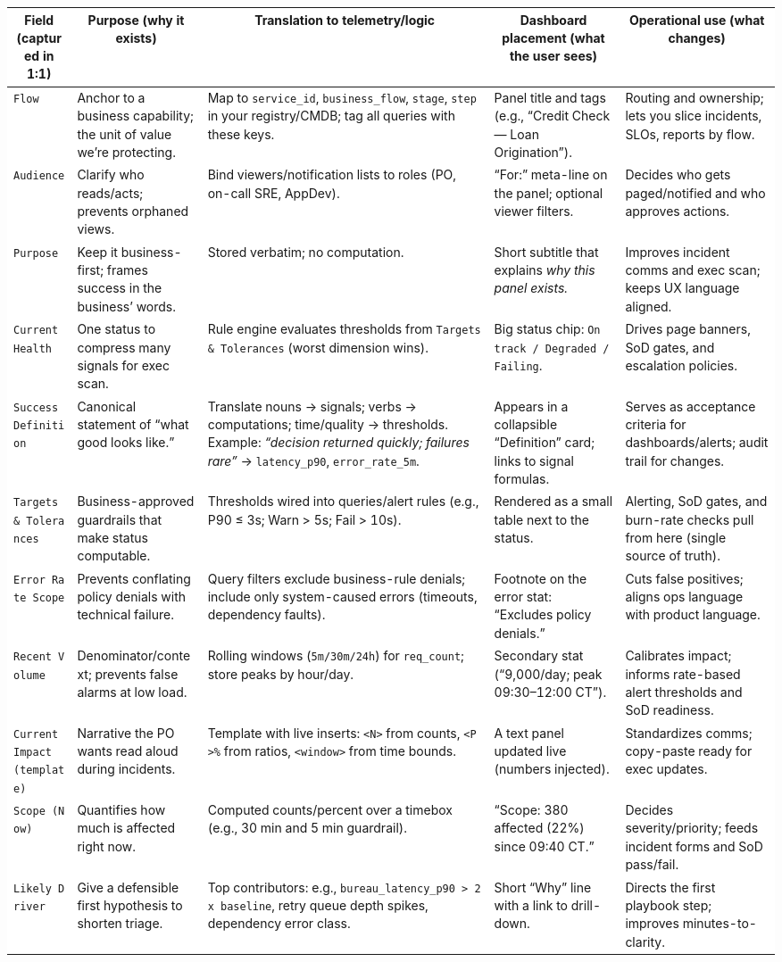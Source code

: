 | **Field (captured in 1:1)**            | **Purpose (why it exists)**                                          | **Translation to telemetry/logic**                                                                                                                                  | **Dashboard placement (what the user sees)**                          | **Operational use (what changes)**                                                 |
| -------------------------------------- | -------------------------------------------------------------------- | ------------------------------------------------------------------------------------------------------------------------------------------------------------------- | --------------------------------------------------------------------- | ---------------------------------------------------------------------------------- |
| `Flow`                                 | Anchor to a business capability; the unit of value we’re protecting. | Map to `service_id`, `business_flow`, `stage`, `step` in your registry/CMDB; tag all queries with these keys.                                                       | Panel title and tags (e.g., “Credit Check — Loan Origination”).       | Routing and ownership; lets you slice incidents, SLOs, reports by flow.            |
| `Audience`                             | Clarify who reads/acts; prevents orphaned views.                     | Bind viewers/notification lists to roles (PO, on-call SRE, AppDev).                                                                                                 | “For:” meta-line on the panel; optional viewer filters.               | Decides who gets paged/notified and who approves actions.                          |
| `Purpose`                              | Keep it business-first; frames success in the business’ words.       | Stored verbatim; no computation.                                                                                                                                    | Short subtitle that explains *why this panel exists.*                 | Improves incident comms and exec scan; keeps UX language aligned.                  |
| `Current Health`                       | One status to compress many signals for exec scan.                   | Rule engine evaluates thresholds from `Targets & Tolerances` (worst dimension wins).                                                                                | Big status chip: `On track / Degraded / Failing`.                     | Drives page banners, SoD gates, and escalation policies.                           |
| `Success Definition`                   | Canonical statement of “what good looks like.”                       | Translate nouns → signals; verbs → computations; time/quality → thresholds. Example: *“decision returned quickly; failures rare”* → `latency_p90`, `error_rate_5m`. | Appears in a collapsible “Definition” card; links to signal formulas. | Serves as acceptance criteria for dashboards/alerts; audit trail for changes.      |
| `Targets & Tolerances`                 | Business-approved guardrails that make status computable.            | Thresholds wired into queries/alert rules (e.g., P90 ≤ 3s; Warn > 5s; Fail > 10s).                                                                                  | Rendered as a small table next to the status.                         | Alerting, SoD gates, and burn-rate checks pull from here (single source of truth). |
| `Error Rate Scope`                     | Prevents conflating policy denials with technical failure.           | Query filters exclude business-rule denials; include only system-caused errors (timeouts, dependency faults).                                                       | Footnote on the error stat: “Excludes policy denials.”                | Cuts false positives; aligns ops language with product language.                   |
| `Recent Volume`                        | Denominator/context; prevents false alarms at low load.              | Rolling windows (`5m/30m/24h`) for `req_count`; store peaks by hour/day.                                                                                            | Secondary stat (“9,000/day; peak 09:30–12:00 CT”).                    | Calibrates impact; informs rate-based alert thresholds and SoD readiness.          |
| `Current Impact (template)`            | Narrative the PO wants read aloud during incidents.                  | Template with live inserts: `<N>` from counts, `<P>%` from ratios, `<window>` from time bounds.                                                                     | A text panel updated live (numbers injected).                         | Standardizes comms; copy-paste ready for exec updates.                             |
| `Scope (Now)`                          | Quantifies how much is affected right now.                           | Computed counts/percent over a timebox (e.g., 30 min and 5 min guardrail).                                                                                          | “Scope: 380 affected (22%) since 09:40 CT.”                           | Decides severity/priority; feeds incident forms and SoD pass/fail.                 |
| `Likely Driver`                        | Give a defensible first hypothesis to shorten triage.                | Top contributors: e.g., `bureau_latency_p90 > 2x baseline`, retry queue depth spikes, dependency error class.                                                       | Short “Why” line with a link to drill-down.                           | Directs the first playbook step; improves minutes-to-clarity.                      |